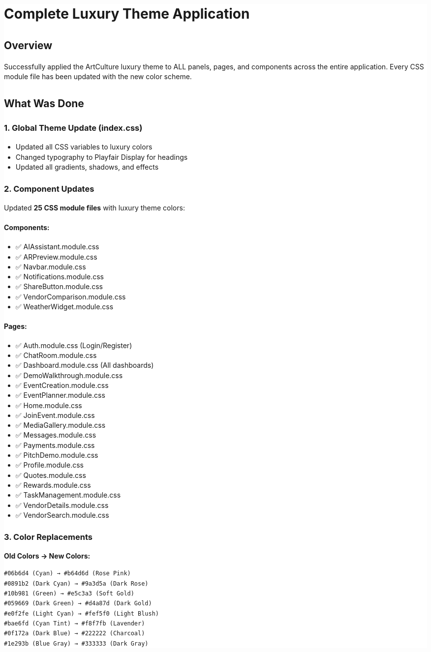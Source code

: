 # Complete Luxury Theme Application

## Overview
Successfully applied the ArtCulture luxury theme to ALL panels, pages, and components across the entire application. Every CSS module file has been updated with the new color scheme.

## What Was Done

### 1. Global Theme Update (index.css)
- Updated all CSS variables to luxury colors
- Changed typography to Playfair Display for headings
- Updated all gradients, shadows, and effects

### 2. Component Updates
Updated **25 CSS module files** with luxury theme colors:

#### Components:
- ✅ AIAssistant.module.css
- ✅ ARPreview.module.css
- ✅ Navbar.module.css
- ✅ Notifications.module.css
- ✅ ShareButton.module.css
- ✅ VendorComparison.module.css
- ✅ WeatherWidget.module.css

#### Pages:
- ✅ Auth.module.css (Login/Register)
- ✅ ChatRoom.module.css
- ✅ Dashboard.module.css (All dashboards)
- ✅ DemoWalkthrough.module.css
- ✅ EventCreation.module.css
- ✅ EventPlanner.module.css
- ✅ Home.module.css
- ✅ JoinEvent.module.css
- ✅ MediaGallery.module.css
- ✅ Messages.module.css
- ✅ Payments.module.css
- ✅ PitchDemo.module.css
- ✅ Profile.module.css
- ✅ Quotes.module.css
- ✅ Rewards.module.css
- ✅ TaskManagement.module.css
- ✅ VendorDetails.module.css
- ✅ VendorSearch.module.css

### 3. Color Replacements

**Old Colors → New Colors:**
```
#06b6d4 (Cyan) → #b64d6d (Rose Pink)
#0891b2 (Dark Cyan) → #9a3d5a (Dark Rose)
#10b981 (Green) → #e5c3a3 (Soft Gold)
#059669 (Dark Green) → #d4a87d (Dark Gold)
#e0f2fe (Light Cyan) → #fef5f0 (Light Blush)
#bae6fd (Cyan Tint) → #f8f7fb (Lavender)
#0f172a (Dark Blue) → #222222 (Charcoal)
#1e293b (Blue Gray) → #333333 (Dark Gray)
```
